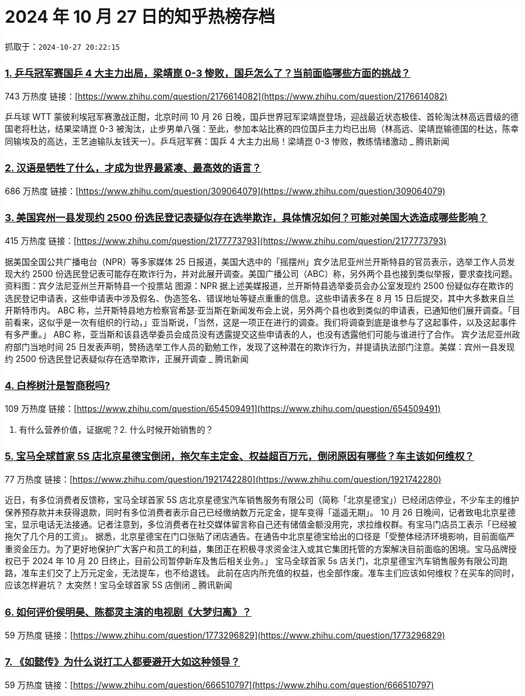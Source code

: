 # 2024 年 10 月 27 日的知乎热榜存档

抓取于：`2024-10-27 20:22:15`

### [1. 乒乓冠军赛国乒 4 大主力出局，梁靖崑 0-3 惨败，国乒怎么了？当前面临哪些方面的挑战？](https://www.zhihu.com/question/2176614082)
743 万热度 链接：[https://www.zhihu.com/question/2176614082](https://www.zhihu.com/question/2176614082)

乒乓球 WTT 蒙彼利埃冠军赛激战正酣，北京时间 10 月 26 日晚，国乒世界冠军梁靖崑登场，迎战最近状态极佳、首轮淘汰林高远晋级的德国老将杜达，结果梁靖崑 0-3 被淘汰，止步男单八强：至此，参加本站比赛的四位国乒主力均已出局（林高远、梁靖崑输德国的杜达，陈幸同输埃及的高达，王艺迪输队友钱天一）。乒乓冠军赛：国乒 4 大主力出局！梁靖崑 0-3 惨败，教练情绪激动 _ 腾讯新闻

### [2. 汉语是牺牲了什么，才成为世界最紧凑、最高效的语言？](https://www.zhihu.com/question/309064079)
686 万热度 链接：[https://www.zhihu.com/question/309064079](https://www.zhihu.com/question/309064079)



### [3. 美国宾州一县发现约 2500 份选民登记表疑似存在选举欺诈，具体情况如何？可能对美国大选造成哪些影响？](https://www.zhihu.com/question/2177773793)
415 万热度 链接：[https://www.zhihu.com/question/2177773793](https://www.zhihu.com/question/2177773793)

据美国全国公共广播电台（NPR）等多家媒体 25 日报道，美国大选中的「摇摆州」宾夕法尼亚州兰开斯特县的官员表示，选举工作人员发现大约 2500 份选民登记表可能存在欺诈行为，并对此展开调查。美国广播公司（ABC）称，另外两个县也接到类似举报，要求查找问题。 资料图：宾夕法尼亚州兰开斯特县一个投票站 图源：NPR 据上述美媒报道，兰开斯特县选举委员会办公室发现约 2500 份疑似存在欺诈的选民登记申请表，这些申请表中涉及假名、伪造签名、错误地址等疑点重重的信息。这些申请表多在 8 月 15 日后提交，其中大多数来自兰开斯特市内。 ABC 称，兰开斯特县地方检察官希瑟·亚当斯在新闻发布会上说，另外两个县也收到类似的申请表，已通知他们展开调查。「目前看来，这似乎是一次有组织的行动，」亚当斯说，「当然，这是一项正在进行的调查。我们将调查到底是谁参与了这起事件，以及这起事件有多严重。」 ABC 称，亚当斯和该县选举委员会成员没有透露提交这些申请表的人，也没有透露他们可能与谁进行了合作。 宾夕法尼亚州政府部门当地时间 25 日发表声明，赞扬选举工作人员的勤勉工作，发现了这种潜在的欺诈行为，并提请执法部门注意。美媒：宾州一县发现约 2500 份选民登记表疑似存在选举欺诈，正展开调查 _ 腾讯新闻

### [4. 白桦树汁是智商税吗?](https://www.zhihu.com/question/654509491)
109 万热度 链接：[https://www.zhihu.com/question/654509491](https://www.zhihu.com/question/654509491)

1. 有什么营养价值，证据呢？2. 什么时候开始销售的？

### [5. 宝马全球首家 5S 店北京星德宝倒闭，拖欠车主定金、权益超百万元，倒闭原因有哪些？车主该如何维权？](https://www.zhihu.com/question/1921742280)
77 万热度 链接：[https://www.zhihu.com/question/1921742280](https://www.zhihu.com/question/1921742280)

近日，有多位消费者反馈称，宝马全球首家 5S 店北京星德宝汽车销售服务有限公司（简称「北京星德宝」）已经闭店停业，不少车主的维护保养预存款并未获得退款，同时有多位消费者表示自己已经缴纳数万元定金，提车变得「遥遥无期」。 10 月 26 日晚间，记者致电北京星德宝，显示电话无法接通。记者注意到，多位消费者在社交媒体留言称自己还有储值金额没用完，求拉维权群。有宝马门店员工表示「已经被拖欠了几个月的工资」。 据悉，北京星德宝在门口张贴了闭店通告。在通告中北京星德宝给出的口径是「受整体经济环境影响，目前面临严重资金压力。为了更好地保护广大客户和员工的利益，集团正在积极寻求资金注入或其它集团托管的方案解决目前面临的困境。宝马品牌授权已于 2024 年 10 月 20 日终止，目前公司暂停新车及售后相关业务。」 宝马全球首家 5s 店关门，北京星德宝汽车销售服务有限公司跑路，准车主们交了上万元定金，无法提车，也不给退钱。 此前在店内所充值的权益，也全部作废。准车主们应该如何维权？在买车的同时，应该怎样避坑？ 太突然！宝马全球首家 5S 店倒闭 _ 腾讯新闻

### [6. 如何评价侯明昊、陈都灵主演的电视剧《大梦归离》？](https://www.zhihu.com/question/1773296829)
59 万热度 链接：[https://www.zhihu.com/question/1773296829](https://www.zhihu.com/question/1773296829)



### [7. 《如懿传》为什么说打工人都要避开大如这种领导？](https://www.zhihu.com/question/666510797)
59 万热度 链接：[https://www.zhihu.com/question/666510797](https://www.zhihu.com/question/666510797)
